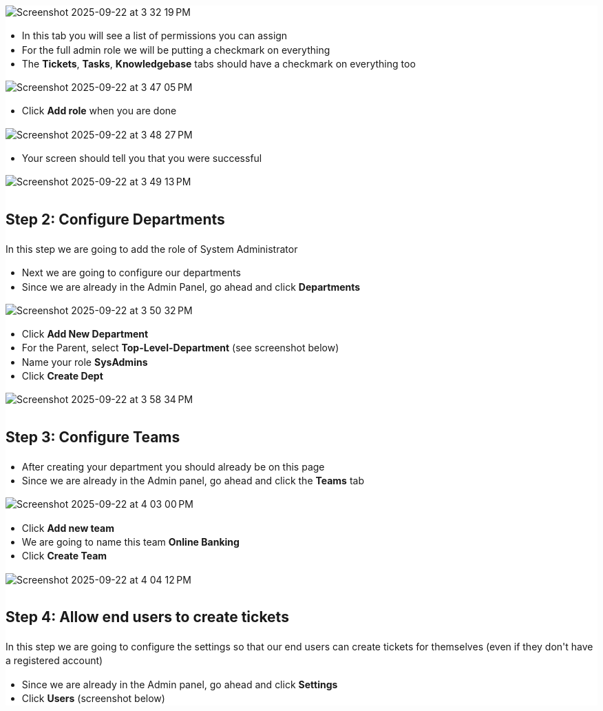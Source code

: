 <img width="961" height="385" alt="Screenshot 2025-09-22 at 3 32 19 PM" src="https://github.com/user-attachments/assets/768a69ef-fa42-4b70-8b04-12fdd4492ffd" />

- In this tab you will see a list of permissions you can assign
- For the full admin role we will be putting a checkmark on everything
- The **Tickets**, **Tasks**, **Knowledgebase** tabs should have a checkmark on everything too
  
<img width="536" height="490" alt="Screenshot 2025-09-22 at 3 47 05 PM" src="https://github.com/user-attachments/assets/5dcf8326-50c4-45fc-965b-6adc179ca7f8" />

- Click **Add role** when you are done

<img width="89" height="36" alt="Screenshot 2025-09-22 at 3 48 27 PM" src="https://github.com/user-attachments/assets/a21edc98-5424-4550-80e8-46fa0fe1f296" />

- Your screen should tell you that you were successful
  
<img width="205" height="40" alt="Screenshot 2025-09-22 at 3 49 13 PM" src="https://github.com/user-attachments/assets/34510da5-9263-41de-8eed-e70b5063cf46" />

## Step 2: Configure Departments
<p>In this step we are going to add the role of System Administrator</p>

- Next we are going to configure our departments
- Since we are already in the Admin Panel, go ahead and click **Departments**

<img width="961" height="427" alt="Screenshot 2025-09-22 at 3 50 32 PM" src="https://github.com/user-attachments/assets/28bc2cfd-c1a8-4791-8206-f33969524d99" />

- Click **Add New Department**
- For the Parent, select **Top-Level-Department** (see screenshot below)
- Name your role **SysAdmins**
- Click **Create Dept**

<img width="533" height="221" alt="Screenshot 2025-09-22 at 3 58 34 PM" src="https://github.com/user-attachments/assets/a0622717-f081-420d-9203-8c2d19ff3f82" />


## Step 3: Configure Teams
- After creating your department you should already be on this page
- Since we are already in the Admin panel, go ahead and click the **Teams** tab

<img width="978" height="504" alt="Screenshot 2025-09-22 at 4 03 00 PM" src="https://github.com/user-attachments/assets/9e612ebb-5867-4b63-994d-3950af85aa03" />

- Click **Add new team**
- We are going to name this team **Online Banking**
- Click **Create Team**

<img width="491" height="290" alt="Screenshot 2025-09-22 at 4 04 12 PM" src="https://github.com/user-attachments/assets/072968e4-2efc-4fab-bf78-79b9d030f9a6" />

## Step 4: Allow end users to create tickets
<p>In this step we are going to configure the settings so that our end users can create tickets for themselves (even if they don't have a registered account)</p>

- Since we are already in the Admin panel, go ahead and click **Settings**
- Click **Users** (screenshot below)
